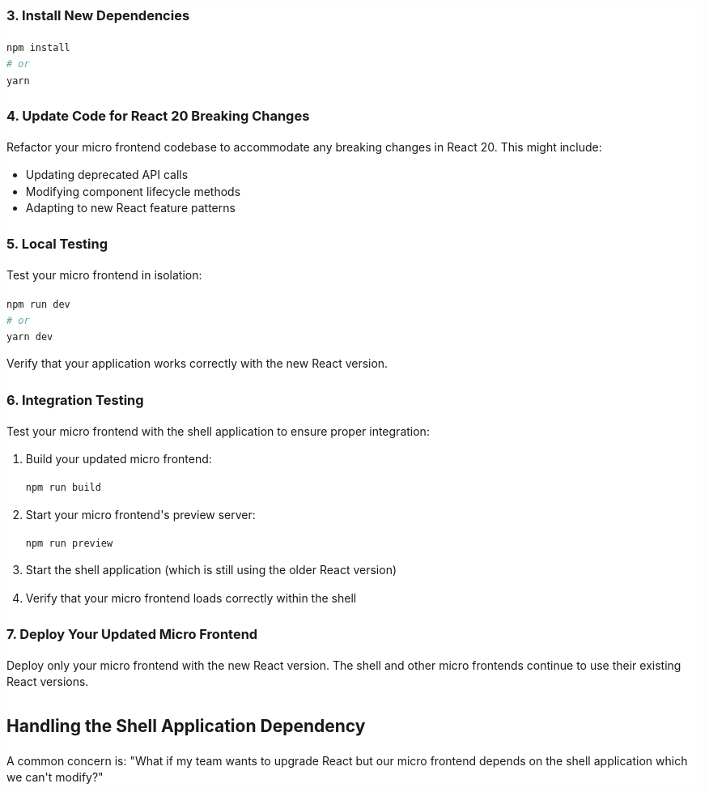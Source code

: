 ### 3. Install New Dependencies

```bash
npm install
# or
yarn
```

### 4. Update Code for React 20 Breaking Changes

Refactor your micro frontend codebase to accommodate any breaking changes in React 20. This might include:

- Updating deprecated API calls
- Modifying component lifecycle methods
- Adapting to new React feature patterns

### 5. Local Testing

Test your micro frontend in isolation:

```bash
npm run dev
# or
yarn dev
```

Verify that your application works correctly with the new React version.

### 6. Integration Testing

Test your micro frontend with the shell application to ensure proper integration:

1. Build your updated micro frontend:

   ```bash
   npm run build
   ```

2. Start your micro frontend's preview server:

   ```bash
   npm run preview
   ```

3. Start the shell application (which is still using the older React version)

4. Verify that your micro frontend loads correctly within the shell

### 7. Deploy Your Updated Micro Frontend

Deploy only your micro frontend with the new React version. The shell and other micro frontends continue to use their existing React versions.

## Handling the Shell Application Dependency

A common concern is: "What if my team wants to upgrade React but our micro frontend depends on the shell application which we can't modify?"
